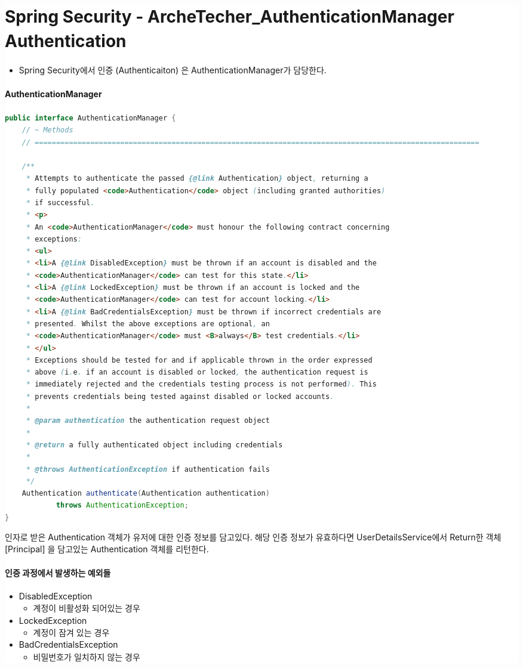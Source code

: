 # Spring Security - ArcheTecher_AuthenticationManager Authentication
- Spring Security에서 인증 (Authenticaiton) 은 AuthenticationManager가 담당한다.

#### AuthenticationManager
```java
public interface AuthenticationManager {
	// ~ Methods
	// ========================================================================================================

	/**
	 * Attempts to authenticate the passed {@link Authentication} object, returning a
	 * fully populated <code>Authentication</code> object (including granted authorities)
	 * if successful.
	 * <p>
	 * An <code>AuthenticationManager</code> must honour the following contract concerning
	 * exceptions:
	 * <ul>
	 * <li>A {@link DisabledException} must be thrown if an account is disabled and the
	 * <code>AuthenticationManager</code> can test for this state.</li>
	 * <li>A {@link LockedException} must be thrown if an account is locked and the
	 * <code>AuthenticationManager</code> can test for account locking.</li>
	 * <li>A {@link BadCredentialsException} must be thrown if incorrect credentials are
	 * presented. Whilst the above exceptions are optional, an
	 * <code>AuthenticationManager</code> must <B>always</B> test credentials.</li>
	 * </ul>
	 * Exceptions should be tested for and if applicable thrown in the order expressed
	 * above (i.e. if an account is disabled or locked, the authentication request is
	 * immediately rejected and the credentials testing process is not performed). This
	 * prevents credentials being tested against disabled or locked accounts.
	 *
	 * @param authentication the authentication request object
	 *
	 * @return a fully authenticated object including credentials
	 *
	 * @throws AuthenticationException if authentication fails
	 */
	Authentication authenticate(Authentication authentication)
			throws AuthenticationException;
}
```

인자로 받은 Authentication 객체가 유저에 대한 인증 정보를 담고있다.
해당 인증 정보가 유효하다면 UserDetailsService에서 Return한 객체 [Principal] 을 담고있는 Authentication 객체를 리턴한다.

#### 인증 과정에서 발생하는 예외들
- DisabledException
    - 계정이 비활성화 되어있는 경우
- LockedException
    - 계정이 잠겨 있는 경우
- BadCredentialsException
    - 비밀번호가 일치하지 않는 경우
